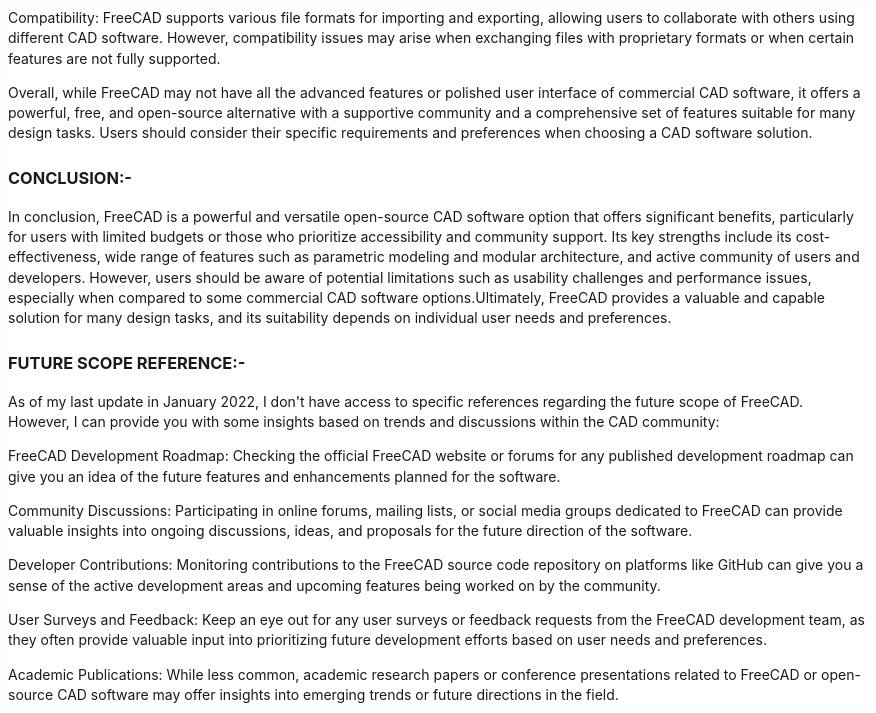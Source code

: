 Compatibility: FreeCAD supports various file formats for importing and exporting, allowing users to collaborate with others using different CAD software. However, compatibility issues may arise when exchanging files with proprietary formats or when certain features are not fully supported.

Overall, while FreeCAD may not have all the advanced features or polished user interface of commercial CAD software, it offers a powerful, free, and open-source alternative with a supportive community and a comprehensive set of features suitable for many design tasks. Users should consider their specific requirements and preferences when choosing a CAD software solution.

### CONCLUSION:-

In conclusion, FreeCAD is a powerful and versatile open-source CAD software option that offers significant benefits, particularly for users with limited budgets or those who prioritize accessibility and community support. Its key strengths include its cost-effectiveness, wide range of features such as parametric modeling and modular architecture, and active community of users and developers. However, users should be aware of potential limitations such as usability challenges and performance issues, especially when compared to some commercial CAD software options.Ultimately, FreeCAD provides a valuable and capable solution for many design tasks, and its suitability depends on individual user needs and preferences.

### FUTURE SCOPE REFERENCE:-

As of my last update in January 2022, I don't have access to specific references regarding the future scope of FreeCAD. However, I can provide you with some insights based on trends and discussions within the CAD community:

FreeCAD Development Roadmap: Checking the official FreeCAD website or forums for any published development roadmap can give you an idea of the future features and enhancements planned for the software.

Community Discussions: Participating in online forums, mailing lists, or social media groups dedicated to FreeCAD can provide valuable insights into ongoing discussions, ideas, and proposals for the future direction of the software.

Developer Contributions: Monitoring contributions to the FreeCAD source code repository on platforms like GitHub can give you a sense of the active development areas and upcoming features being worked on by the community.

User Surveys and Feedback: Keep an eye out for any user surveys or feedback requests from the FreeCAD development team, as they often provide valuable input into prioritizing future development efforts based on user needs and preferences.

Academic Publications: While less common, academic research papers or conference presentations related to FreeCAD or open-source CAD software may offer insights into emerging trends or future directions in the field.









